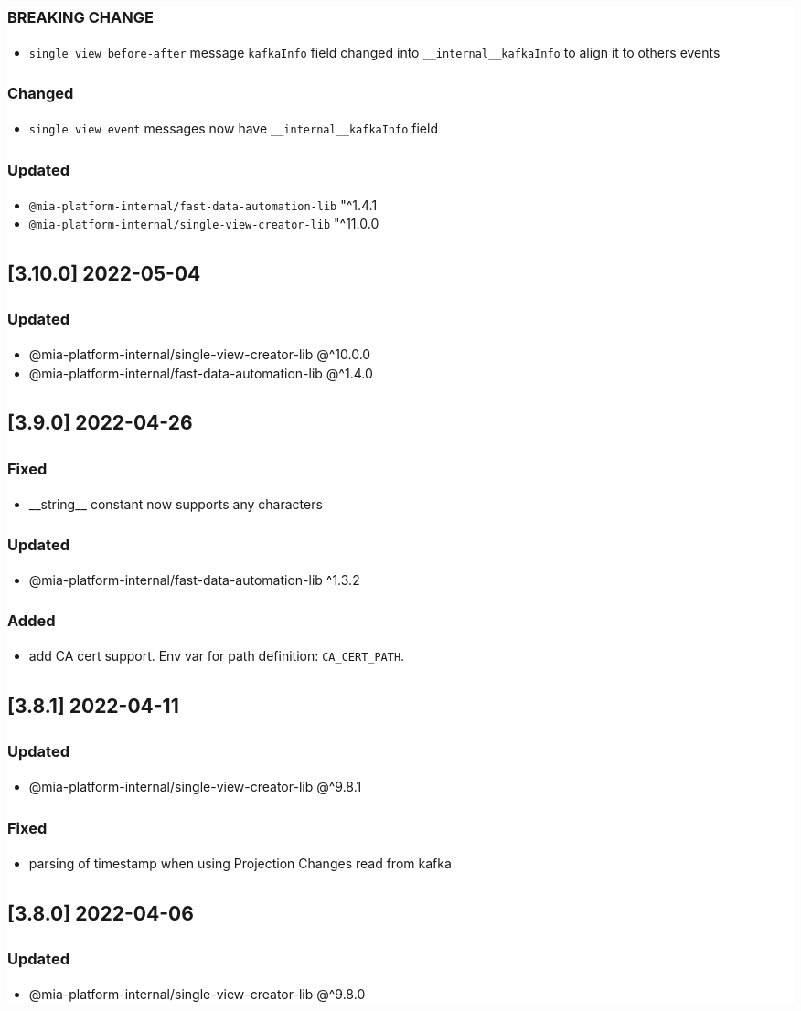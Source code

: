 ### BREAKING CHANGE

- `single view before-after` message `kafkaInfo` field changed into `__internal__kafkaInfo` to align it to others events

### Changed

- `single view event` messages now have `__internal__kafkaInfo` field

### Updated

- `@mia-platform-internal/fast-data-automation-lib` "^1.4.1
- `@mia-platform-internal/single-view-creator-lib` "^11.0.0

## [3.10.0] 2022-05-04

### Updated

- @mia-platform-internal/single-view-creator-lib @^10.0.0
- @mia-platform-internal/fast-data-automation-lib @^1.4.0

## [3.9.0] 2022-04-26

### Fixed

- \_\_string\_\_ constant now supports any characters

### Updated

- @mia-platform-internal/fast-data-automation-lib ^1.3.2

### Added

- add CA cert support. Env var for path definition: `CA_CERT_PATH`.

## [3.8.1] 2022-04-11

### Updated

- @mia-platform-internal/single-view-creator-lib @^9.8.1

### Fixed

- parsing of timestamp when using Projection Changes read from kafka

## [3.8.0] 2022-04-06

### Updated

- @mia-platform-internal/single-view-creator-lib @^9.8.0
